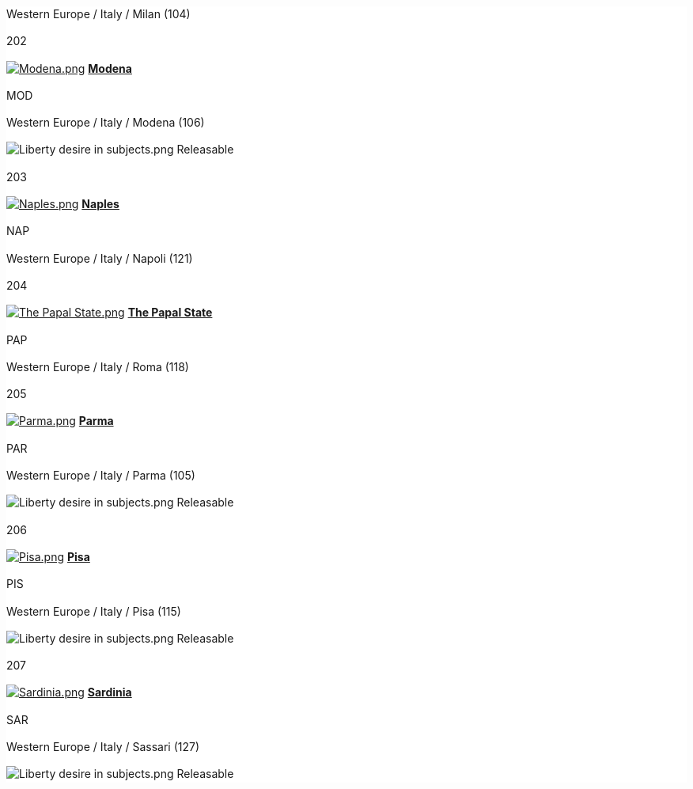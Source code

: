 Western Europe / Italy / Milan (104)

202

[![Modena.png](/images/thumb/5/54/Modena.png/50px-Modena.png)](/File:Modena.png) **[Modena](/Modena "Modena")**

MOD

Western Europe / Italy / Modena (106)

![Liberty desire in subjects.png](/images/thumb/5/55/Liberty_desire_in_subjects.png/28px-Liberty_desire_in_subjects.png) Releasable

203

[![Naples.png](/images/thumb/b/b8/Naples.png/50px-Naples.png)](/File:Naples.png) **[Naples](/Naples "Naples")**

NAP

Western Europe / Italy / Napoli (121)

204

[![The Papal State.png](/images/thumb/7/71/The_Papal_State.png/50px-The_Papal_State.png)](/File:The_Papal_State.png) **[The Papal State](/The_Papal_State "The Papal State")**

PAP

Western Europe / Italy / Roma (118)

205

[![Parma.png](/images/thumb/e/e3/Parma.png/50px-Parma.png)](/File:Parma.png) **[Parma](/Parma "Parma")**

PAR

Western Europe / Italy / Parma (105)

![Liberty desire in subjects.png](/images/thumb/5/55/Liberty_desire_in_subjects.png/28px-Liberty_desire_in_subjects.png) Releasable

206

[![Pisa.png](/images/thumb/8/85/Pisa.png/50px-Pisa.png)](/File:Pisa.png) **[Pisa](/Pisa "Pisa")**

PIS

Western Europe / Italy / Pisa (115)

![Liberty desire in subjects.png](/images/thumb/5/55/Liberty_desire_in_subjects.png/28px-Liberty_desire_in_subjects.png) Releasable

207

[![Sardinia.png](/images/thumb/d/d4/Sardinia.png/50px-Sardinia.png)](/File:Sardinia.png) **[Sardinia](/Sardinia "Sardinia")**

SAR

Western Europe / Italy / Sassari (127)

![Liberty desire in subjects.png](/images/thumb/5/55/Liberty_desire_in_subjects.png/28px-Liberty_desire_in_subjects.png) Releasable
